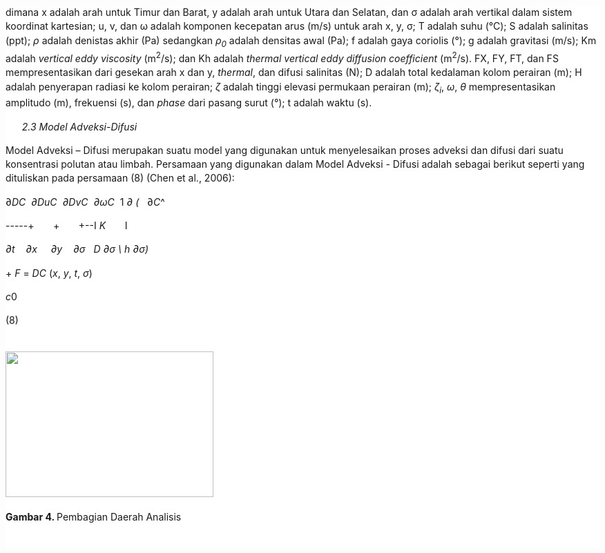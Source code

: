 <p><span class="font14">dimana x adalah arah untuk Timur dan Barat, y adalah arah untuk Utara dan Selatan, dan σ adalah arah vertikal dalam sistem koordinat kartesian; u, v, dan ω adalah komponen kecepatan arus (m/s) untuk arah x, y, σ; T adalah suhu (°C); S adalah salinitas (ppt); </span><span class="font3" style="font-style:italic;">ρ</span><span class="font14"> adalah denistas akhir (Pa) sedangkan </span><span class="font3" style="font-style:italic;">ρ<sub>0</sub></span><span class="font14"> adalah densitas awal (Pa); f adalah gaya coriolis (°); g adalah gravitasi (m/s); K</span><span class="font10">m </span><span class="font14">adalah </span><span class="font14" style="font-style:italic;">vertical eddy viscosity</span><span class="font14"> (m<sup>2</sup>/s); dan K</span><span class="font10">h </span><span class="font14">adalah </span><span class="font14" style="font-style:italic;">thermal vertical eddy diffusion coefficient</span><span class="font14"> (m<sup>2</sup>/s). F</span><span class="font10">X</span><span class="font14">, F</span><span class="font10">Y</span><span class="font14">, F</span><span class="font10">T</span><span class="font14">, dan F</span><span class="font10">S </span><span class="font14">mempresentasikan dari gesekan arah x dan y, </span><span class="font14" style="font-style:italic;">thermal</span><span class="font14">, dan difusi salinitas (N); D adalah total kedalaman kolom perairan (m); H adalah penyerapan radiasi ke kolom perairan; </span><span class="font3" style="font-style:italic;">ζ</span><span class="font14"> adalah tinggi elevasi permukaan perairan (m); </span><span class="font3" style="font-style:italic;">ζ<sub>i</sub></span><span class="font15">, </span><span class="font3" style="font-style:italic;">ω</span><span class="font15">, </span><span class="font3" style="font-style:italic;">θ</span><span class="font14"> mempresentasikan amplitudo (m), frekuensi (s), dan </span><span class="font14" style="font-style:italic;">phase</span><span class="font14"> dari pasang surut (°); t adalah waktu (s).</span></p>
<ul style="list-style:none;"><li>
<p><span class="font14" style="font-style:italic;">2.3 Model Adveksi-Difusi</span></p></li></ul>
<p><span class="font14">Model Adveksi – Difusi merupakan suatu model yang digunakan untuk menyelesaikan proses adveksi dan difusi dari suatu konsentrasi polutan atau limbah. Persamaan yang digunakan dalam Model Adveksi - Difusi adalah sebagai berikut seperti yang dituliskan pada persamaan (8) (Chen et al., 2006):</span></p>
<p><span class="font2">∂</span><span class="font14" style="font-style:italic;">DC &nbsp;</span><span class="font2" style="font-style:italic;">∂</span><span class="font14" style="font-style:italic;">DuC &nbsp;</span><span class="font2" style="font-style:italic;">∂</span><span class="font14" style="font-style:italic;">DvC &nbsp;</span><span class="font2" style="font-style:italic;">∂ω</span><span class="font14" style="font-style:italic;">C</span><span class="font14"> &nbsp;1 </span><span class="font2" style="font-style:italic;">∂ (</span><span class="font2"> &nbsp;&nbsp;∂</span><span class="font14" style="font-style:italic;">C</span><span class="font16">^</span></p>
<p><span class="font2">-----+ &nbsp;&nbsp;&nbsp;&nbsp;&nbsp;&nbsp;+ &nbsp;&nbsp;&nbsp;&nbsp;&nbsp;&nbsp;+--</span><span class="font16">I </span><span class="font14" style="font-style:italic;">K</span><span class="font16"> &nbsp;&nbsp;&nbsp;&nbsp;&nbsp;&nbsp;I</span></p>
<p><span class="font2" style="font-style:italic;">∂</span><span class="font14" style="font-style:italic;">t &nbsp;&nbsp;&nbsp;</span><span class="font2" style="font-style:italic;">∂</span><span class="font14" style="font-style:italic;">x &nbsp;&nbsp;&nbsp;&nbsp;</span><span class="font2" style="font-style:italic;">∂</span><span class="font14" style="font-style:italic;">y &nbsp;&nbsp;&nbsp;</span><span class="font2" style="font-style:italic;">∂σ &nbsp;&nbsp;</span><span class="font14" style="font-style:italic;">D </span><span class="font2" style="font-style:italic;">∂σ </span><span class="font3" style="font-style:italic;">\ </span><span class="font14" style="font-style:italic;">h </span><span class="font2" style="font-style:italic;">∂σ</span><span class="font3" style="font-style:italic;">)</span></p>
<p><span class="font2">+ </span><span class="font14" style="font-style:italic;">F</span><span class="font2"> = </span><span class="font14" style="font-style:italic;">DC</span><span class="font19"> (</span><span class="font14" style="font-style:italic;">x</span><span class="font14">, </span><span class="font14" style="font-style:italic;">y</span><span class="font14">, </span><span class="font14" style="font-style:italic;">t</span><span class="font14">, </span><span class="font2" style="font-style:italic;">σ</span><span class="font19">)</span></p>
<p><span class="font14" style="font-style:italic;">c</span><span class="font14">0</span></p>
<div>
<p><span class="font14">(8)</span></p>
</div><br clear="all">
<div><img src="https://jurnal.harianregional.com/media/40924-4.jpg" alt="" style="width:226pt;height:158pt;">
<p><span class="font13" style="font-weight:bold;">Gambar 4. </span><span class="font13">Pembagian Daerah Analisis</span></p>
</div><br clear="all">